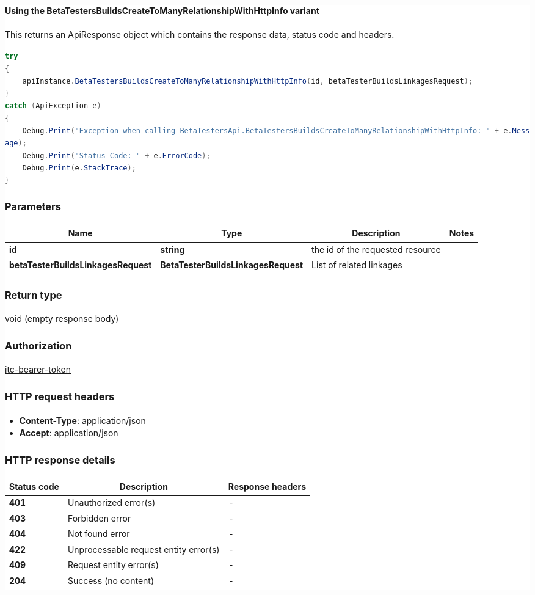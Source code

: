 #### Using the BetaTestersBuildsCreateToManyRelationshipWithHttpInfo variant
This returns an ApiResponse object which contains the response data, status code and headers.

```csharp
try
{
    apiInstance.BetaTestersBuildsCreateToManyRelationshipWithHttpInfo(id, betaTesterBuildsLinkagesRequest);
}
catch (ApiException e)
{
    Debug.Print("Exception when calling BetaTestersApi.BetaTestersBuildsCreateToManyRelationshipWithHttpInfo: " + e.Message);
    Debug.Print("Status Code: " + e.ErrorCode);
    Debug.Print(e.StackTrace);
}
```

### Parameters

| Name | Type | Description | Notes |
|------|------|-------------|-------|
| **id** | **string** | the id of the requested resource |  |
| **betaTesterBuildsLinkagesRequest** | [**BetaTesterBuildsLinkagesRequest**](BetaTesterBuildsLinkagesRequest.md) | List of related linkages |  |

### Return type

void (empty response body)

### Authorization

[itc-bearer-token](../README.md#itc-bearer-token)

### HTTP request headers

 - **Content-Type**: application/json
 - **Accept**: application/json


### HTTP response details
| Status code | Description | Response headers |
|-------------|-------------|------------------|
| **401** | Unauthorized error(s) |  -  |
| **403** | Forbidden error |  -  |
| **404** | Not found error |  -  |
| **422** | Unprocessable request entity error(s) |  -  |
| **409** | Request entity error(s) |  -  |
| **204** | Success (no content) |  -  |
